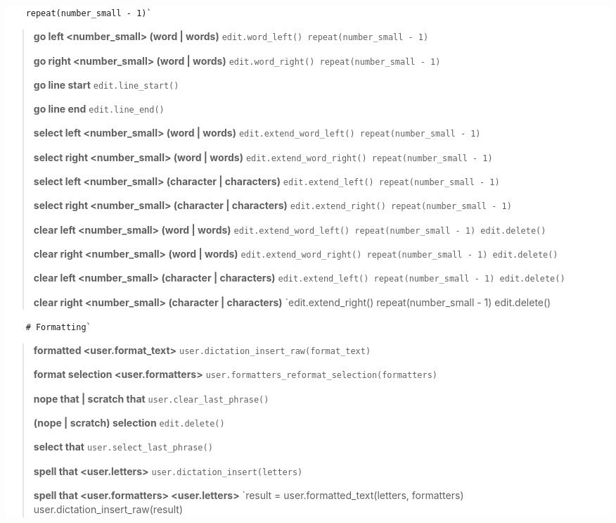 		repeat(number_small - 1)` 
>
> **go left <number_small> (word | words)** `edit.word_left()
		repeat(number_small - 1)` 
>
> **go right <number_small> (word | words)** `edit.word_right()
		repeat(number_small - 1)` 
>
> **go line start** `edit.line_start()` 
>
> **go line end** `edit.line_end()` 
>
> **select left <number_small> (word | words)** `edit.extend_word_left()
		repeat(number_small - 1)` 
>
> **select right <number_small> (word | words)** `edit.extend_word_right()
		repeat(number_small - 1)` 
>
> **select left <number_small> (character | characters)** `edit.extend_left()
		repeat(number_small - 1)` 
>
> **select right <number_small> (character | characters)** `edit.extend_right()
		repeat(number_small - 1)` 
>
> **clear left <number_small> (word | words)** `edit.extend_word_left()
		repeat(number_small - 1)
		edit.delete()` 
>
> **clear right <number_small> (word | words)** `edit.extend_word_right()
		repeat(number_small - 1)
		edit.delete()` 
>
> **clear left <number_small> (character | characters)** `edit.extend_left()
		repeat(number_small - 1)
		edit.delete()` 
>
> **clear right <number_small> (character | characters)** `edit.extend_right()
		repeat(number_small - 1)
		edit.delete()
		
		# Formatting` 
>
> **formatted <user.format_text>** `user.dictation_insert_raw(format_text)` 
>
> **format selection <user.formatters>** `user.formatters_reformat_selection(formatters)` 
>
> **nope that | scratch that** `user.clear_last_phrase()` 
>
> **(nope | scratch) selection** `edit.delete()` 
>
> **select that** `user.select_last_phrase()` 
>
> **spell that <user.letters>** `user.dictation_insert(letters)` 
>
> **spell that <user.formatters> <user.letters>** `result = user.formatted_text(letters, formatters)
		user.dictation_insert_raw(result)
		